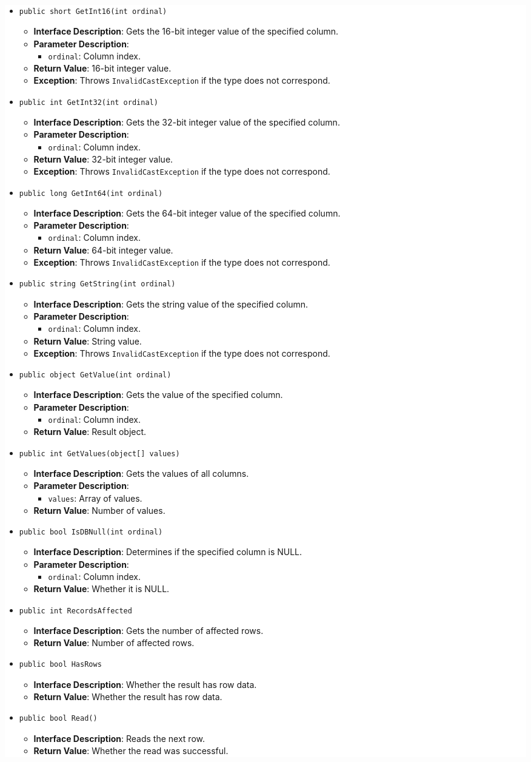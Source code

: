 * `public short GetInt16(int ordinal)`
  * **Interface Description**: Gets the 16-bit integer value of the specified column.
  * **Parameter Description**:
    * `ordinal`: Column index.
  * **Return Value**: 16-bit integer value.
  * **Exception**: Throws `InvalidCastException` if the type does not correspond.

* `public int GetInt32(int ordinal)`
  * **Interface Description**: Gets the 32-bit integer value of the specified column.
  * **Parameter Description**:
    * `ordinal`: Column index.
  * **Return Value**: 32-bit integer value.
  * **Exception**: Throws `InvalidCastException` if the type does not correspond.

* `public long GetInt64(int ordinal)`
  * **Interface Description**: Gets the 64-bit integer value of the specified column.
  * **Parameter Description**:
    * `ordinal`: Column index.
  * **Return Value**: 64-bit integer value.
  * **Exception**: Throws `InvalidCastException` if the type does not correspond.

* `public string GetString(int ordinal)`
  * **Interface Description**: Gets the string value of the specified column.
  * **Parameter Description**:
    * `ordinal`: Column index.
  * **Return Value**: String value.
  * **Exception**: Throws `InvalidCastException` if the type does not correspond.

* `public object GetValue(int ordinal)`
  * **Interface Description**: Gets the value of the specified column.
  * **Parameter Description**:
    * `ordinal`: Column index.
  * **Return Value**: Result object.

* `public int GetValues(object[] values)`
  * **Interface Description**: Gets the values of all columns.
  * **Parameter Description**:
    * `values`: Array of values.
  * **Return Value**: Number of values.

* `public bool IsDBNull(int ordinal)`
  * **Interface Description**: Determines if the specified column is NULL.
  * **Parameter Description**:
    * `ordinal`: Column index.
  * **Return Value**: Whether it is NULL.

* `public int RecordsAffected`
  * **Interface Description**: Gets the number of affected rows.
  * **Return Value**: Number of affected rows.

* `public bool HasRows`
  * **Interface Description**: Whether the result has row data.
  * **Return Value**: Whether the result has row data.

* `public bool Read()`
  * **Interface Description**: Reads the next row.
  * **Return Value**: Whether the read was successful.
